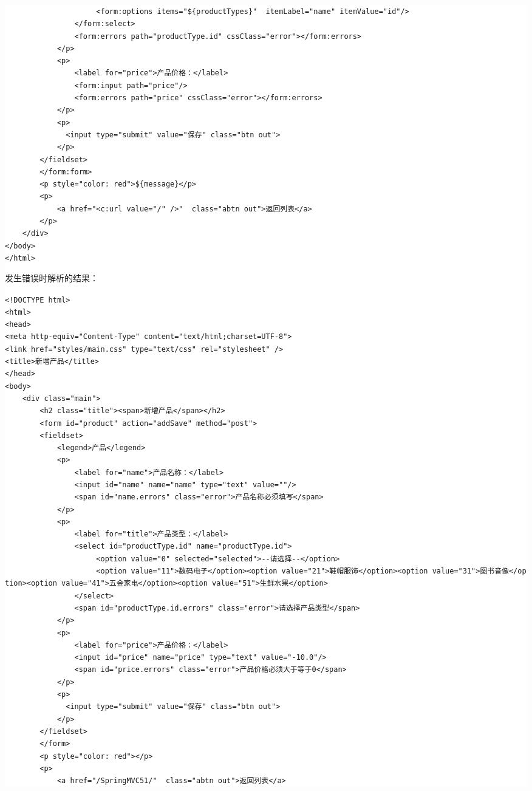 						 <form:options items="${productTypes}"  itemLabel="name" itemValue="id"/>
					</form:select>
					<form:errors path="productType.id" cssClass="error"></form:errors>
				</p>
				<p>
					<label for="price">产品价格：</label>
					<form:input path="price"/>
					<form:errors path="price" cssClass="error"></form:errors>
				</p>
				<p>
				  <input type="submit" value="保存" class="btn out">
				</p>
			</fieldset>
			</form:form>
			<p style="color: red">${message}</p>
			<p>
				<a href="<c:url value="/" />"  class="abtn out">返回列表</a>
			</p>
		</div>
	</body>
	</html>

发生错误时解析的结果：

	<!DOCTYPE html>
	<html>
	<head>
	<meta http-equiv="Content-Type" content="text/html;charset=UTF-8">
	<link href="styles/main.css" type="text/css" rel="stylesheet" />
	<title>新增产品</title>
	</head>
	<body>
		<div class="main">
			<h2 class="title"><span>新增产品</span></h2>
			<form id="product" action="addSave" method="post">
			<fieldset>
				<legend>产品</legend>
				<p>
					<label for="name">产品名称：</label>
					<input id="name" name="name" type="text" value=""/>
					<span id="name.errors" class="error">产品名称必须填写</span>
				</p>
				<p>
					<label for="title">产品类型：</label>
					<select id="productType.id" name="productType.id">
						 <option value="0" selected="selected">--请选择--</option>
						 <option value="11">数码电子</option><option value="21">鞋帽服饰</option><option value="31">图书音像</option><option value="41">五金家电</option><option value="51">生鲜水果</option>
					</select>
					<span id="productType.id.errors" class="error">请选择产品类型</span>
				</p>
				<p>
					<label for="price">产品价格：</label>
					<input id="price" name="price" type="text" value="-10.0"/>
					<span id="price.errors" class="error">产品价格必须大于等于0</span>
				</p>
				<p>
				  <input type="submit" value="保存" class="btn out">
				</p>
			</fieldset>
			</form>
			<p style="color: red"></p>
			<p>
				<a href="/SpringMVC51/"  class="abtn out">返回列表</a>